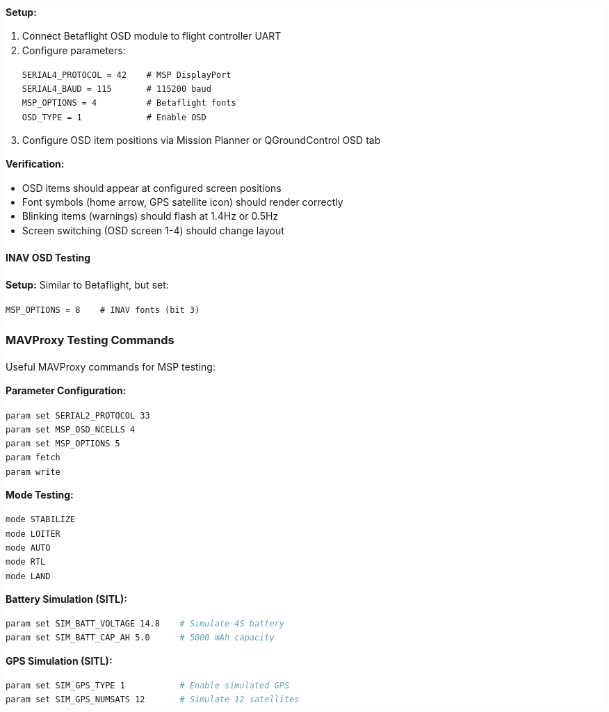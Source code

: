 **Setup:**
1. Connect Betaflight OSD module to flight controller UART
2. Configure parameters:
   ```
   SERIAL4_PROTOCOL = 42    # MSP DisplayPort
   SERIAL4_BAUD = 115       # 115200 baud
   MSP_OPTIONS = 4          # Betaflight fonts
   OSD_TYPE = 1             # Enable OSD
   ```
3. Configure OSD item positions via Mission Planner or QGroundControl OSD tab

**Verification:**
- OSD items should appear at configured screen positions
- Font symbols (home arrow, GPS satellite icon) should render correctly
- Blinking items (warnings) should flash at 1.4Hz or 0.5Hz
- Screen switching (OSD screen 1-4) should change layout

#### INAV OSD Testing

**Setup:** Similar to Betaflight, but set:
```
MSP_OPTIONS = 8    # INAV fonts (bit 3)
```

### MAVProxy Testing Commands

Useful MAVProxy commands for MSP testing:

**Parameter Configuration:**
```bash
param set SERIAL2_PROTOCOL 33
param set MSP_OSD_NCELLS 4
param set MSP_OPTIONS 5
param fetch
param write
```

**Mode Testing:**
```bash
mode STABILIZE
mode LOITER
mode AUTO
mode RTL
mode LAND
```

**Battery Simulation (SITL):**
```bash
param set SIM_BATT_VOLTAGE 14.8    # Simulate 4S battery
param set SIM_BATT_CAP_AH 5.0      # 5000 mAh capacity
```

**GPS Simulation (SITL):**
```bash
param set SIM_GPS_TYPE 1           # Enable simulated GPS
param set SIM_GPS_NUMSATS 12       # Simulate 12 satellites
```
